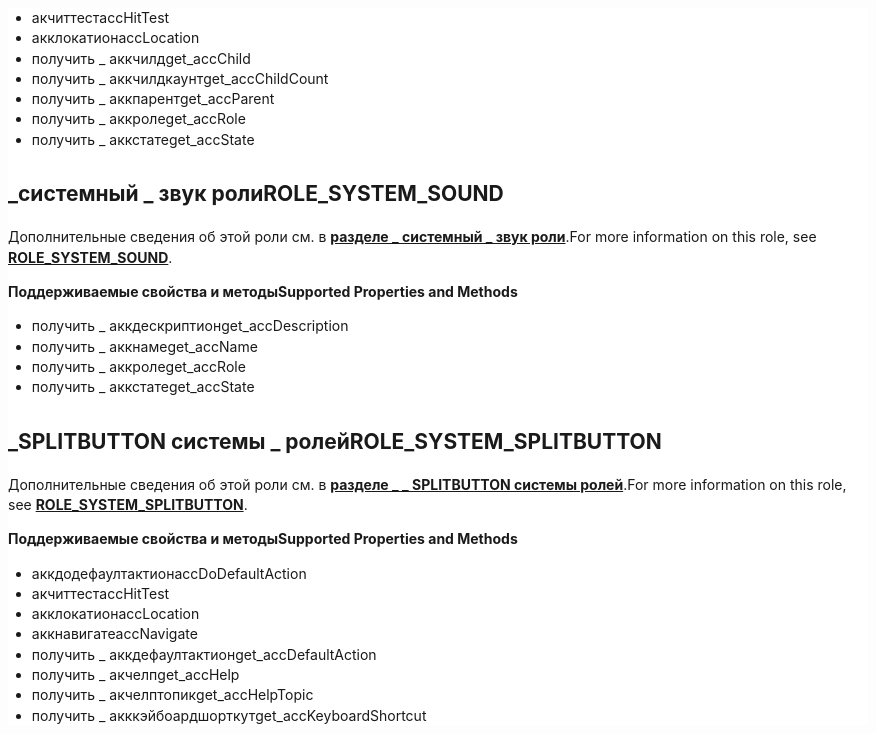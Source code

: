 -   <span data-ttu-id="a45d1-491">акчиттест</span><span class="sxs-lookup"><span data-stu-id="a45d1-491">accHitTest</span></span>
-   <span data-ttu-id="a45d1-492">акклокатион</span><span class="sxs-lookup"><span data-stu-id="a45d1-492">accLocation</span></span>
-   <span data-ttu-id="a45d1-493">получить \_ аккчилд</span><span class="sxs-lookup"><span data-stu-id="a45d1-493">get\_accChild</span></span>
-   <span data-ttu-id="a45d1-494">получить \_ аккчилдкаунт</span><span class="sxs-lookup"><span data-stu-id="a45d1-494">get\_accChildCount</span></span>
-   <span data-ttu-id="a45d1-495">получить \_ аккпарент</span><span class="sxs-lookup"><span data-stu-id="a45d1-495">get\_accParent</span></span>
-   <span data-ttu-id="a45d1-496">получить \_ аккроле</span><span class="sxs-lookup"><span data-stu-id="a45d1-496">get\_accRole</span></span>
-   <span data-ttu-id="a45d1-497">получить \_ аккстате</span><span class="sxs-lookup"><span data-stu-id="a45d1-497">get\_accState</span></span>

## <a name="role_system_sound"></a><span data-ttu-id="a45d1-498">\_системный \_ звук роли</span><span class="sxs-lookup"><span data-stu-id="a45d1-498">ROLE\_SYSTEM\_SOUND</span></span>

<span data-ttu-id="a45d1-499">Дополнительные сведения об этой роли см. в [**разделе \_ системный \_ звук роли**](object-roles.md).</span><span class="sxs-lookup"><span data-stu-id="a45d1-499">For more information on this role, see [**ROLE\_SYSTEM\_SOUND**](object-roles.md).</span></span>

<span data-ttu-id="a45d1-500">**Поддерживаемые свойства и методы**</span><span class="sxs-lookup"><span data-stu-id="a45d1-500">**Supported Properties and Methods**</span></span>

-   <span data-ttu-id="a45d1-501">получить \_ аккдескриптион</span><span class="sxs-lookup"><span data-stu-id="a45d1-501">get\_accDescription</span></span>
-   <span data-ttu-id="a45d1-502">получить \_ аккнаме</span><span class="sxs-lookup"><span data-stu-id="a45d1-502">get\_accName</span></span>
-   <span data-ttu-id="a45d1-503">получить \_ аккроле</span><span class="sxs-lookup"><span data-stu-id="a45d1-503">get\_accRole</span></span>
-   <span data-ttu-id="a45d1-504">получить \_ аккстате</span><span class="sxs-lookup"><span data-stu-id="a45d1-504">get\_accState</span></span>

## <a name="role_system_splitbutton"></a><span data-ttu-id="a45d1-505">\_SPLITBUTTON системы \_ ролей</span><span class="sxs-lookup"><span data-stu-id="a45d1-505">ROLE\_SYSTEM\_SPLITBUTTON</span></span>

<span data-ttu-id="a45d1-506">Дополнительные сведения об этой роли см. в [**разделе \_ \_ SPLITBUTTON системы ролей**](object-roles.md).</span><span class="sxs-lookup"><span data-stu-id="a45d1-506">For more information on this role, see [**ROLE\_SYSTEM\_SPLITBUTTON**](object-roles.md).</span></span>

<span data-ttu-id="a45d1-507">**Поддерживаемые свойства и методы**</span><span class="sxs-lookup"><span data-stu-id="a45d1-507">**Supported Properties and Methods**</span></span>

-   <span data-ttu-id="a45d1-508">аккдодефаултактион</span><span class="sxs-lookup"><span data-stu-id="a45d1-508">accDoDefaultAction</span></span>
-   <span data-ttu-id="a45d1-509">акчиттест</span><span class="sxs-lookup"><span data-stu-id="a45d1-509">accHitTest</span></span>
-   <span data-ttu-id="a45d1-510">акклокатион</span><span class="sxs-lookup"><span data-stu-id="a45d1-510">accLocation</span></span>
-   <span data-ttu-id="a45d1-511">аккнавигате</span><span class="sxs-lookup"><span data-stu-id="a45d1-511">accNavigate</span></span>
-   <span data-ttu-id="a45d1-512">получить \_ аккдефаултактион</span><span class="sxs-lookup"><span data-stu-id="a45d1-512">get\_accDefaultAction</span></span>
-   <span data-ttu-id="a45d1-513">получить \_ акчелп</span><span class="sxs-lookup"><span data-stu-id="a45d1-513">get\_accHelp</span></span>
-   <span data-ttu-id="a45d1-514">получить \_ акчелптопик</span><span class="sxs-lookup"><span data-stu-id="a45d1-514">get\_accHelpTopic</span></span>
-   <span data-ttu-id="a45d1-515">получить \_ акккэйбоардшорткут</span><span class="sxs-lookup"><span data-stu-id="a45d1-515">get\_accKeyboardShortcut</span></span>